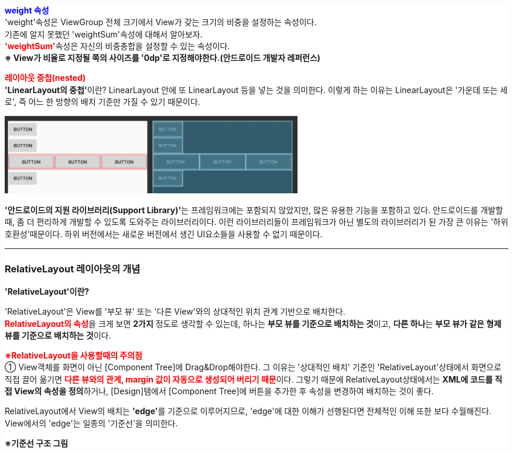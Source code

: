 <strong><font color="Blue">weight 속성</font></strong><br>
'weight'속성은 ViewGroup 전체 크기에서 View가 갖는 크기의 비중을 설정하는 속성이다.<br>
기존에 알지 못했던 'weightSum'속성에 대해서 알아보자.<br>
<strong><font color="Red">'weightSum'</font></strong>속성은 자신의 비중총합을 설정할 수 있는 속성이다. <br>
<strong>※ View가 비율로 지정될 쪽의 사이즈를 '0dp'로 지정해야한다.(안드로이드 개발자 레퍼런스)</strong><br>

<strong><font color="Red">레이아웃 중첩(nested)</font></strong><br>
<strong>'LinearLayout의 중첩'</strong>이란? LinearLayout 안에 또 LinearLayout 등을 넣는 것을 의미한다. 이렇게 하는 이유는 LinearLayout은 '가운데 또는 세로', 즉 어느 한 방향의 배치 기준만 가질 수 있기 때문이다.<br>

<img src="/images/android/2020-04-12 nested layout.png" alt="blog capture" title="capture img" width="500">  <br>

<strong>'안드로이드의 지원 라이브러리(Support Library)'</strong>는 프레임워크에는 포함되지 않았지만, 많은 유용한 기능을 포함하고 있다. 안드로이드를 개발할때, 좀 더 편리하게 개발할 수 있도록 도와주는 라이브러리이다. 이런 라이브러리들이 프레임워크가 아닌 별도의 라이브러리가 된 가장 큰 이유는 '하위 호환성'때문이다. 하위 버전에서는 새로운 버전에서 생긴 UI요소들을 사용할 수 없기 때문이다.<br>

***

### RelativeLayout 레이아웃의 개념<br>

<strong>'RelativeLayout'이란?</strong><br>

'RelativeLayout'은 View를 '부모 뷰' 또는 '다른 View'와의 상대적인 위치 관계 기반으로 배치한다.<br>
<strong><font color="Red">RelativeLayout의 속성</font></strong>을 크게 보면 <strong>2가지</strong> 정도로 생각할 수 있는데, 하나는 <strong>부모 뷰를 기준으로 배치하는 것</strong>이고, <strong>다른 하나</strong>는 <strong>부모 뷰가 같은 형제 뷰를 기준으로 배치하는 것</strong>이다.<br>

<strong><font color="Red">※RelativeLayout을 사용할때의 주의점</font></strong><br>
① View객체를 화면이 아닌 [Component Tree]에 Drag&Drop해야한다. 그 이유는 '상대적인 배치' 기준인 'RelativeLayout'상태에서 화면으로 직접 끌어 옮기면 <strong><font color="Red">다른 뷰와의 관계, margin 값이 자동으로 생성되어 버리기 때문</font></strong>이다. 그렇기 때문에 RelativeLayout상태에서는 <strong>XML에 코드를 직접 View의 속성을 정의</strong>하거나, [Design]탬에서 [Component Tree]에 버튼을 추가한 후 속성을 변경하여 배치하는 것이 좋다.<br>

RelativeLayout에서 View의 배치는 <strong>'edge'</strong>를 기준으로 이루어지므로, 'edge'에 대한 이해가 선행된다면 전체적인 이해 또한 보다 수월해진다.<br>
View에서의 'edge'는 일종의 '기준선'을 의미한다.<br>

<strong>※기준선 구조 그림</strong><br>
